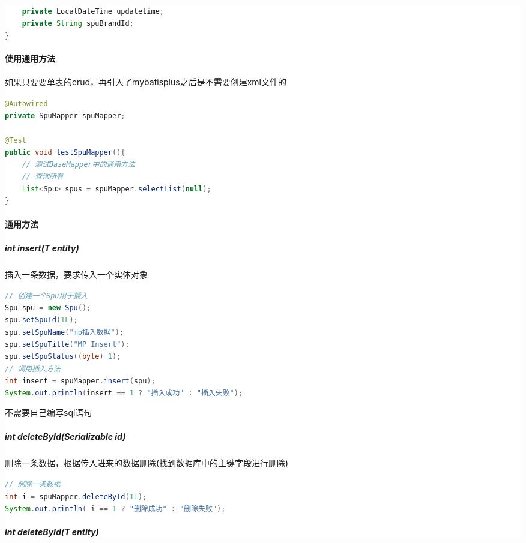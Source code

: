 ```java
	private LocalDateTime updatetime;
	private String spuBrandId;
}
```

#### 使用通用方法

如果只要要单表的crud，再引入了mybatisplus之后是不需要创建xml文件的

```java
@Autowired
private SpuMapper spuMapper;

@Test
public void testSpuMapper(){
	// 测试BaseMapper中的通用方法
	// 查询所有
	List<Spu> spus = spuMapper.selectList(null);
}
```



#### 通用方法

##### int insert(T entity)

插入一条数据，要求传入一个实体对象

```java
// 创建一个Spu用于插入
Spu spu = new Spu();
spu.setSpuId(1L);
spu.setSpuName("mp插入数据");
spu.setSpuTitle("MP Insert");
spu.setSpuStatus((byte) 1);
// 调用插入方法
int insert = spuMapper.insert(spu);
System.out.println(insert == 1 ? "插入成功" : "插入失败");
```

不需要自己编写sql语句



##### int deleteById(Serializable id)

删除一条数据，根据传入进来的数据删除(找到数据库中的主键字段进行删除)

```java
// 删除一条数据
int i = spuMapper.deleteById(1L);
System.out.println( i == 1 ? "删除成功" : "删除失败");
```



##### int deleteById(T entity)
